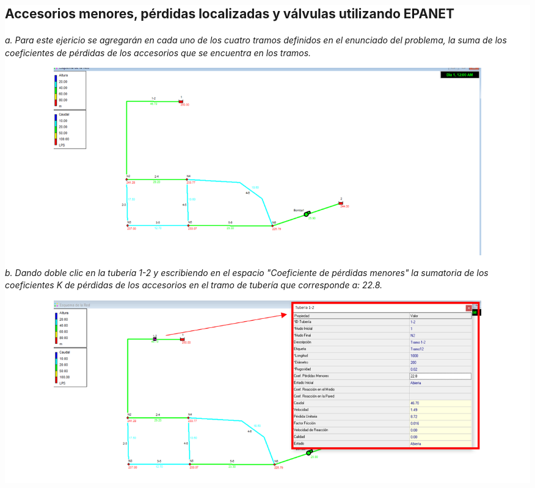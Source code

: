 ## Accesorios menores, pérdidas localizadas y válvulas utilizando EPANET

_a. Para este ejericio se agregarán en cada uno de los cuatro tramos definidos en el enunciado del problema, la suma de los coeficientes de pérdidas de los accesorios que se encuentra en los tramos._

<div align="center">
  <img src="Imagenes/FiguraNo.2.135.PNG" width="700px">
</div>

_b. Dando doble clic en la tubería 1-2 y escribiendo en el espacio "Coeficiente de pérdidas menores" la sumatoria de los coeficientes K de pérdidas de los accesorios en el tramo de tubería que corresponde a: 22.8._

<div align="center">
  <img src="Imagenes/FiguraNo.2.136.PNG" width="700px">
</div>
